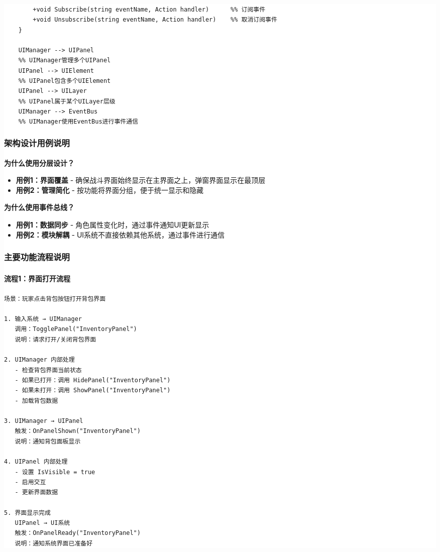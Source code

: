 ```mermaid
        +void Subscribe(string eventName, Action handler)      %% 订阅事件
        +void Unsubscribe(string eventName, Action handler)    %% 取消订阅事件
    }
    
    UIManager --> UIPanel
    %% UIManager管理多个UIPanel
    UIPanel --> UIElement
    %% UIPanel包含多个UIElement
    UIPanel --> UILayer
    %% UIPanel属于某个UILayer层级
    UIManager --> EventBus
    %% UIManager使用EventBus进行事件通信
```

### 架构设计用例说明

**为什么使用分层设计？**
- **用例1：界面覆盖** - 确保战斗界面始终显示在主界面之上，弹窗界面显示在最顶层
- **用例2：管理简化** - 按功能将界面分组，便于统一显示和隐藏

**为什么使用事件总线？**
- **用例1：数据同步** - 角色属性变化时，通过事件通知UI更新显示
- **用例2：模块解耦** - UI系统不直接依赖其他系统，通过事件进行通信

### 主要功能流程说明

#### 流程1：界面打开流程

```
场景：玩家点击背包按钮打开背包界面

1. 输入系统 → UIManager
   调用：TogglePanel("InventoryPanel")
   说明：请求打开/关闭背包界面

2. UIManager 内部处理
   - 检查背包界面当前状态
   - 如果已打开：调用 HidePanel("InventoryPanel")
   - 如果未打开：调用 ShowPanel("InventoryPanel")
   - 加载背包数据

3. UIManager → UIPanel
   触发：OnPanelShown("InventoryPanel")
   说明：通知背包面板显示

4. UIPanel 内部处理
   - 设置 IsVisible = true
   - 启用交互
   - 更新界面数据

5. 界面显示完成
   UIPanel → UI系统
   触发：OnPanelReady("InventoryPanel")
   说明：通知系统界面已准备好
```
